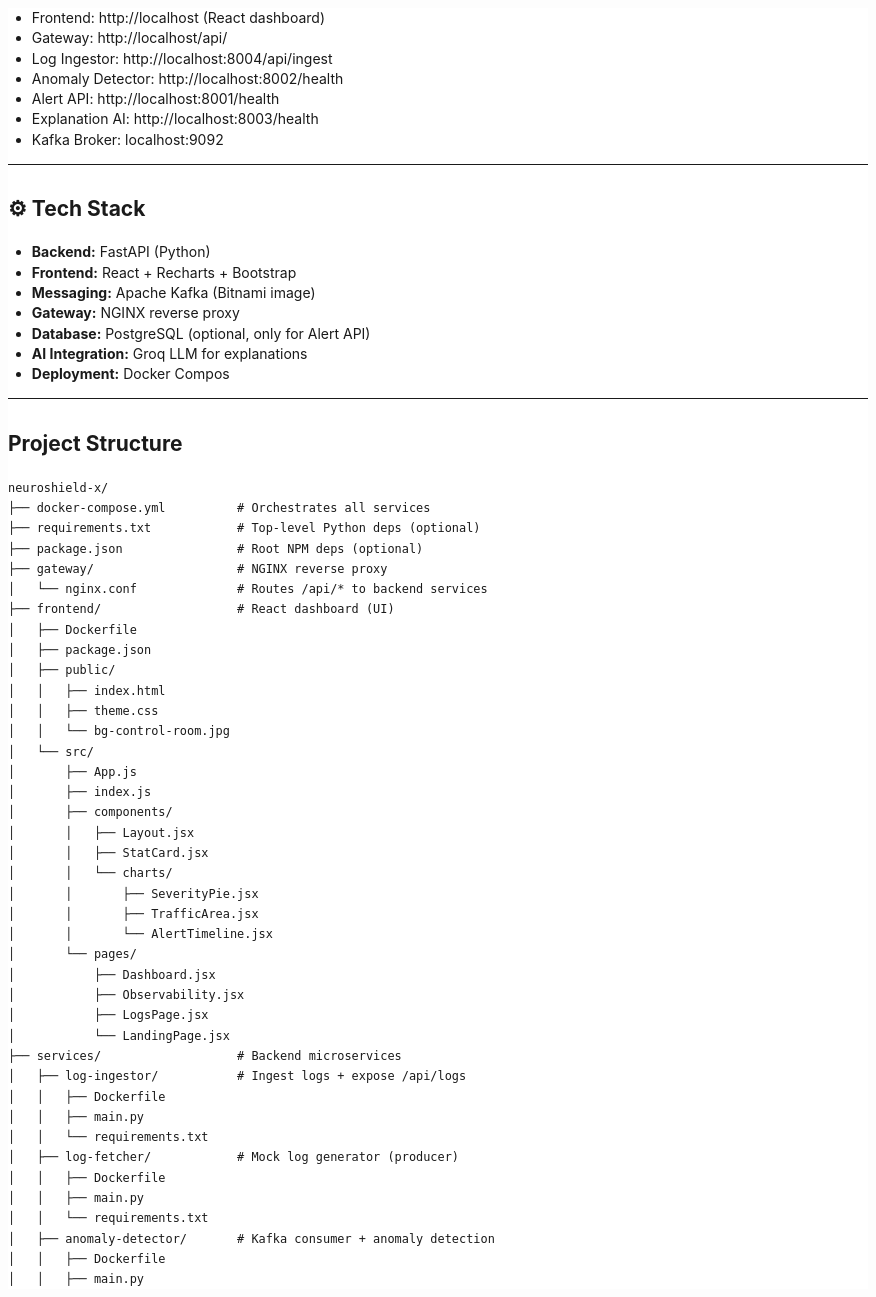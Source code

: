- Frontend: http://localhost (React dashboard)
- Gateway: http://localhost/api/
- Log Ingestor: http://localhost:8004/api/ingest
- Anomaly Detector: http://localhost:8002/health
- Alert API: http://localhost:8001/health
- Explanation AI: http://localhost:8003/health
- Kafka Broker: localhost:9092

--- 

## ⚙️ Tech Stack

- **Backend:** FastAPI (Python)
- **Frontend:** React + Recharts + Bootstrap
- **Messaging:** Apache Kafka (Bitnami image)
- **Gateway:** NGINX reverse proxy
- **Database:** PostgreSQL (optional, only for Alert API)
- **AI Integration:** Groq LLM for explanations
- **Deployment:** Docker Compos
---

## Project Structure
```
neuroshield-x/
├── docker-compose.yml          # Orchestrates all services
├── requirements.txt            # Top-level Python deps (optional)
├── package.json                # Root NPM deps (optional)
├── gateway/                    # NGINX reverse proxy
│   └── nginx.conf              # Routes /api/* to backend services
├── frontend/                   # React dashboard (UI)
│   ├── Dockerfile
│   ├── package.json
│   ├── public/
│   │   ├── index.html
│   │   ├── theme.css
│   │   └── bg-control-room.jpg
│   └── src/
│       ├── App.js
│       ├── index.js
│       ├── components/
│       │   ├── Layout.jsx
│       │   ├── StatCard.jsx
│       │   └── charts/
│       │       ├── SeverityPie.jsx
│       │       ├── TrafficArea.jsx
│       │       └── AlertTimeline.jsx
│       └── pages/
│           ├── Dashboard.jsx
│           ├── Observability.jsx
│           ├── LogsPage.jsx
│           └── LandingPage.jsx
├── services/                   # Backend microservices
│   ├── log-ingestor/           # Ingest logs + expose /api/logs
│   │   ├── Dockerfile
│   │   ├── main.py
│   │   └── requirements.txt
│   ├── log-fetcher/            # Mock log generator (producer)
│   │   ├── Dockerfile
│   │   ├── main.py
│   │   └── requirements.txt
│   ├── anomaly-detector/       # Kafka consumer + anomaly detection
│   │   ├── Dockerfile
│   │   ├── main.py
```